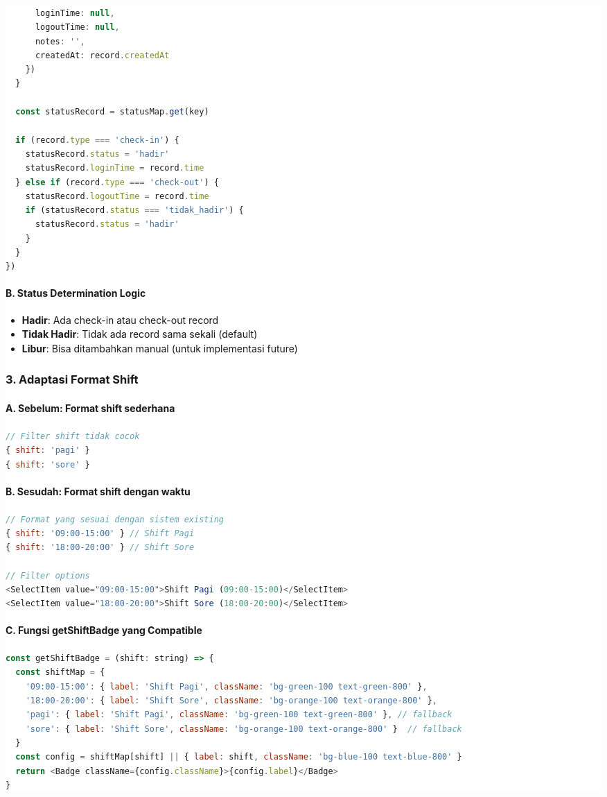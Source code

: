 ```javascript
      loginTime: null,
      logoutTime: null,
      notes: '',
      createdAt: record.createdAt
    })
  }
  
  const statusRecord = statusMap.get(key)
  
  if (record.type === 'check-in') {
    statusRecord.status = 'hadir'
    statusRecord.loginTime = record.time
  } else if (record.type === 'check-out') {
    statusRecord.logoutTime = record.time
    if (statusRecord.status === 'tidak_hadir') {
      statusRecord.status = 'hadir'
    }
  }
})
```

#### B. **Status Determination Logic**
- **Hadir**: Ada check-in atau check-out record
- **Tidak Hadir**: Tidak ada record sama sekali (default)
- **Libur**: Bisa ditambahkan manual (untuk implementasi future)

### 3. **Adaptasi Format Shift**

#### A. **Sebelum:** Format shift sederhana
```javascript
// Filter shift tidak cocok
{ shift: 'pagi' }
{ shift: 'sore' }
```

#### B. **Sesudah:** Format shift dengan waktu
```javascript
// Format yang sesuai dengan sistem existing
{ shift: '09:00-15:00' } // Shift Pagi
{ shift: '18:00-20:00' } // Shift Sore

// Filter options
<SelectItem value="09:00-15:00">Shift Pagi (09:00-15:00)</SelectItem>
<SelectItem value="18:00-20:00">Shift Sore (18:00-20:00)</SelectItem>
```

#### C. **Fungsi getShiftBadge yang Compatible**
```javascript
const getShiftBadge = (shift: string) => {
  const shiftMap = {
    '09:00-15:00': { label: 'Shift Pagi', className: 'bg-green-100 text-green-800' },
    '18:00-20:00': { label: 'Shift Sore', className: 'bg-orange-100 text-orange-800' },
    'pagi': { label: 'Shift Pagi', className: 'bg-green-100 text-green-800' }, // fallback
    'sore': { label: 'Shift Sore', className: 'bg-orange-100 text-orange-800' }  // fallback
  }
  const config = shiftMap[shift] || { label: shift, className: 'bg-blue-100 text-blue-800' }
  return <Badge className={config.className}>{config.label}</Badge>
}
```
